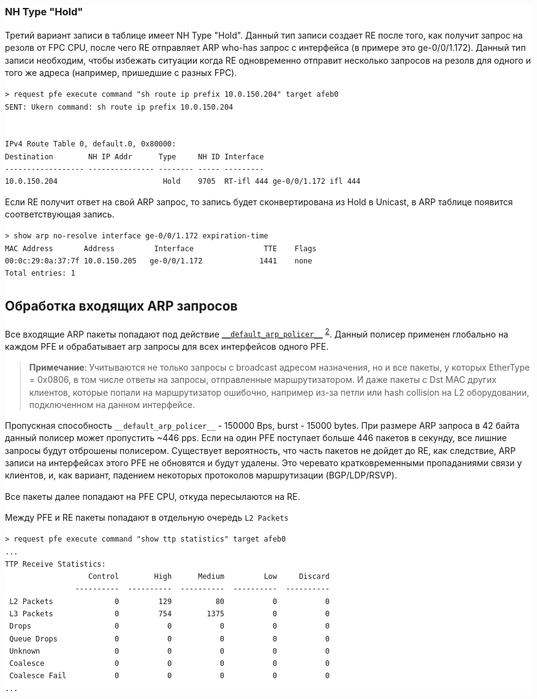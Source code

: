 ### NH Type "Hold"

Третий вариант записи в таблице имеет NH Type "Hold". Данный тип записи создает RE после того, как получит запрос на резолв от FPC CPU, после чего RE отправляет ARP who-has запрос с интерфейса (в примере это ge-0/0/1.172). Данный тип записи необходим, чтобы избежать ситуации когда RE одновременно отправит несколько запросов на резолв для одного и того же адреса (например, пришедшие с разных FPC).

```
> request pfe execute command "sh route ip prefix 10.0.150.204" target afeb0
SENT: Ukern command: sh route ip prefix 10.0.150.204


IPv4 Route Table 0, default.0, 0x80000:
Destination        NH IP Addr      Type     NH ID Interface
------------------ --------------- -------- ----- ---------
10.0.150.204                        Hold    9705  RT-ifl 444 ge-0/0/1.172 ifl 444
```

Если RE получит ответ на свой ARP запрос, то запись будет сконвертирована из Hold в Unicast, в ARP таблице появится соответствующая запись.

```
> show arp no-resolve interface ge-0/0/1.172 expiration-time
MAC Address       Address         Interface                TTE    Flags
00:0c:29:0a:37:7f 10.0.150.205   ge-0/0/1.172             1441    none
Total entries: 1
```

## Обработка входящих ARP запросов

Все входящие ARP пакеты попадают под действие [`__default_arp_policer__`](https://www.juniper.net/documentation/en_US/junos/topics/concept/security-arp-policer-overview.html)  <sup id="a2">[2](#f2)</sup>. Данный полисер применен глобально на каждом PFE и обрабатывает arp запросы для всех интерфейсов одного PFE.
> **Примечание**: Учитываются не только запросы с broadcast адресом назначения, но и все пакеты, у которых EtherType = 0x0806, в том числе ответы на запросы, отправленные маршрутизатором. И даже пакеты с Dst MAC других клиентов, которые попали на маршрутизатор ошибочно, например из-за петли или hash collision на L2 оборудовании, подключенном на данном интерфейсе.

Пропускная способность `__default_arp_policer__` - 150000 Bps, burst - 15000 bytes. При размере ARP запроса в 42 байта данный полисер может пропустить ~446 pps. Если на один PFE поступает больше 446 пакетов в секунду, все лишние запросы будут отброшены полисером. Cуществует вероятность, что часть пакетов не дойдет до RE, как следствие, ARP записи на интерфейсах этого PFE не обновятся и будут удалены. Это черевато кратковременными пропаданиями связи у клиентов, и, как вариант, падением некоторых протоколов маршрутизации (BGP/LDP/RSVP).

Все пакеты далее попадают на PFE CPU, откуда пересылаются на RE. 

Между PFE и RE пакеты попадают в отдельную очередь `L2 Packets`
```
> request pfe execute command "show ttp statistics" target afeb0
...
TTP Receive Statistics:
                   Control        High      Medium         Low     Discard
                ----------  ----------  ----------  ----------  ----------
 L2 Packets              0         129          80           0           0
 L3 Packets              0         754        1375           0           0
 Drops                   0           0           0           0           0
 Queue Drops             0           0           0           0           0
 Unknown                 0           0           0           0           0
 Coalesce                0           0           0           0           0
 Coalesce Fail           0           0           0           0           0
...
```

